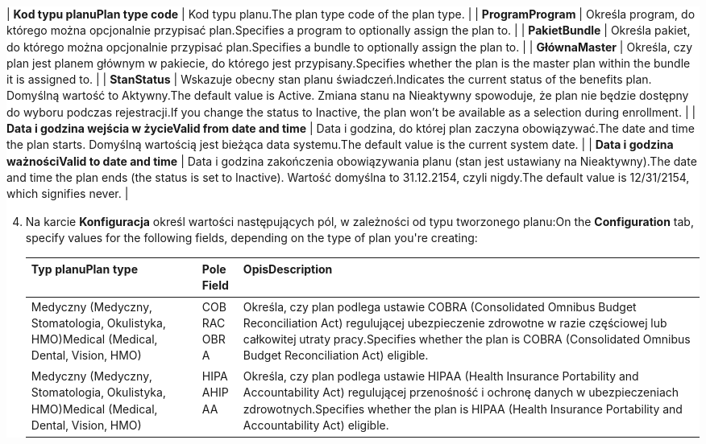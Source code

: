    | <span data-ttu-id="cfa2e-131">**Kod typu planu**</span><span class="sxs-lookup"><span data-stu-id="cfa2e-131">**Plan type code**</span></span> | <span data-ttu-id="cfa2e-132">Kod typu planu.</span><span class="sxs-lookup"><span data-stu-id="cfa2e-132">The plan type code of the plan type.</span></span> |
   | <span data-ttu-id="cfa2e-133">**Program**</span><span class="sxs-lookup"><span data-stu-id="cfa2e-133">**Program**</span></span> | <span data-ttu-id="cfa2e-134">Określa program, do którego można opcjonalnie przypisać plan.</span><span class="sxs-lookup"><span data-stu-id="cfa2e-134">Specifies a program to optionally assign the plan to.</span></span> |
   | <span data-ttu-id="cfa2e-135">**Pakiet**</span><span class="sxs-lookup"><span data-stu-id="cfa2e-135">**Bundle**</span></span> | <span data-ttu-id="cfa2e-136">Określa pakiet, do którego można opcjonalnie przypisać plan.</span><span class="sxs-lookup"><span data-stu-id="cfa2e-136">Specifies a bundle to optionally assign the plan to.</span></span> |
   | <span data-ttu-id="cfa2e-137">**Główna**</span><span class="sxs-lookup"><span data-stu-id="cfa2e-137">**Master**</span></span> | <span data-ttu-id="cfa2e-138">Określa, czy plan jest planem głównym w pakiecie, do którego jest przypisany.</span><span class="sxs-lookup"><span data-stu-id="cfa2e-138">Specifies whether the plan is the master plan within the bundle it is assigned to.</span></span> |
   | <span data-ttu-id="cfa2e-139">**Stan**</span><span class="sxs-lookup"><span data-stu-id="cfa2e-139">**Status**</span></span> | <span data-ttu-id="cfa2e-140">Wskazuje obecny stan planu świadczeń.</span><span class="sxs-lookup"><span data-stu-id="cfa2e-140">Indicates the current status of the benefits plan.</span></span> <span data-ttu-id="cfa2e-141">Domyślną wartość to Aktywny.</span><span class="sxs-lookup"><span data-stu-id="cfa2e-141">The default value is Active.</span></span> <span data-ttu-id="cfa2e-142">Zmiana stanu na Nieaktywny spowoduje, że plan nie będzie dostępny do wyboru podczas rejestracji.</span><span class="sxs-lookup"><span data-stu-id="cfa2e-142">If you change the status to Inactive, the plan won’t be available as a selection during enrollment.</span></span> |
   | <span data-ttu-id="cfa2e-143">**Data i godzina wejścia w życie**</span><span class="sxs-lookup"><span data-stu-id="cfa2e-143">**Valid from date and time**</span></span> | <span data-ttu-id="cfa2e-144">Data i godzina, do której plan zaczyna obowiązywać.</span><span class="sxs-lookup"><span data-stu-id="cfa2e-144">The date and time the plan starts.</span></span> <span data-ttu-id="cfa2e-145">Domyślną wartością jest bieżąca data systemu.</span><span class="sxs-lookup"><span data-stu-id="cfa2e-145">The default value is the current system date.</span></span> |
   | <span data-ttu-id="cfa2e-146">**Data i godzina ważności**</span><span class="sxs-lookup"><span data-stu-id="cfa2e-146">**Valid to date and time**</span></span> | <span data-ttu-id="cfa2e-147">Data i godzina zakończenia obowiązywania planu (stan jest ustawiany na Nieaktywny).</span><span class="sxs-lookup"><span data-stu-id="cfa2e-147">The date and time the plan ends (the status is set to Inactive).</span></span> <span data-ttu-id="cfa2e-148">Wartość domyślna to 31.12.2154, czyli nigdy.</span><span class="sxs-lookup"><span data-stu-id="cfa2e-148">The default value is 12/31/2154, which signifies never.</span></span> |

4. <span data-ttu-id="cfa2e-149">Na karcie **Konfiguracja** określ wartości następujących pól, w zależności od typu tworzonego planu:</span><span class="sxs-lookup"><span data-stu-id="cfa2e-149">On the **Configuration** tab, specify values for the following fields, depending on the type of plan you're creating:</span></span>

   | <span data-ttu-id="cfa2e-150">Typ planu</span><span class="sxs-lookup"><span data-stu-id="cfa2e-150">Plan type</span></span> | <span data-ttu-id="cfa2e-151">Pole</span><span class="sxs-lookup"><span data-stu-id="cfa2e-151">Field</span></span> | <span data-ttu-id="cfa2e-152">Opis</span><span class="sxs-lookup"><span data-stu-id="cfa2e-152">Description</span></span> |
   | --- | --- | --- |
   | <span data-ttu-id="cfa2e-153">Medyczny (Medyczny, Stomatologia, Okulistyka, HMO)</span><span class="sxs-lookup"><span data-stu-id="cfa2e-153">Medical (Medical, Dental, Vision, HMO)</span></span> | <span data-ttu-id="cfa2e-154">COBRA</span><span class="sxs-lookup"><span data-stu-id="cfa2e-154">COBRA</span></span> | <span data-ttu-id="cfa2e-155">Określa, czy plan podlega ustawie COBRA (Consolidated Omnibus Budget Reconciliation Act) regulującej ubezpieczenie zdrowotne w razie częściowej lub całkowitej utraty pracy.</span><span class="sxs-lookup"><span data-stu-id="cfa2e-155">Specifies whether the plan is COBRA (Consolidated Omnibus Budget Reconciliation Act) eligible.</span></span> |
   | <span data-ttu-id="cfa2e-156">Medyczny (Medyczny, Stomatologia, Okulistyka, HMO)</span><span class="sxs-lookup"><span data-stu-id="cfa2e-156">Medical (Medical, Dental, Vision, HMO)</span></span> | <span data-ttu-id="cfa2e-157">HIPAA</span><span class="sxs-lookup"><span data-stu-id="cfa2e-157">HIPAA</span></span> | <span data-ttu-id="cfa2e-158">Określa, czy plan podlega ustawie HIPAA (Health Insurance Portability and Accountability Act) regulującej przenośność i ochronę danych w ubezpieczeniach zdrowotnych.</span><span class="sxs-lookup"><span data-stu-id="cfa2e-158">Specifies whether the plan is HIPAA (Health Insurance Portability and Accountability Act) eligible.</span></span> |